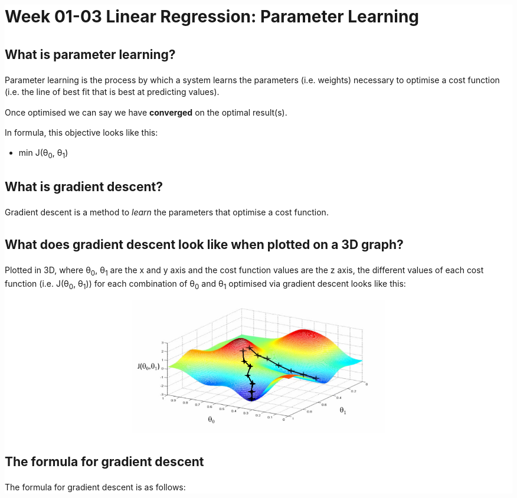 # Week 01-03 Linear Regression: Parameter Learning

## What is parameter learning?

Parameter learning is the process by which a system learns the parameters (i.e. weights) necessary to optimise a cost function (i.e. the line of best fit that is best at predicting values).  

Once optimised we can say we have <b>converged</b> on the optimal result(s).

In formula, this objective looks like this:

- min J(θ<sub>0</sub>, θ<sub>1</sub>)

## What is gradient descent?

Gradient descent is a method to <i>learn</i> the parameters that optimise a cost function.

## What does gradient descent look like when plotted on a 3D graph?

Plotted in 3D, where θ<sub>0</sub>, θ<sub>1</sub> are the x and y axis and the cost function values are the z axis, the different values of each cost function (i.e. J(θ<sub>0</sub>, θ<sub>1</sub>)) for each combination of θ<sub>0</sub> and θ<sub>1</sub> optimised via gradient descent looks like this:

<p align = "center">
<img src=Images\Image[16].png width=50%>
</p>

## The formula for gradient descent

The formula for gradient descent is as follows:

